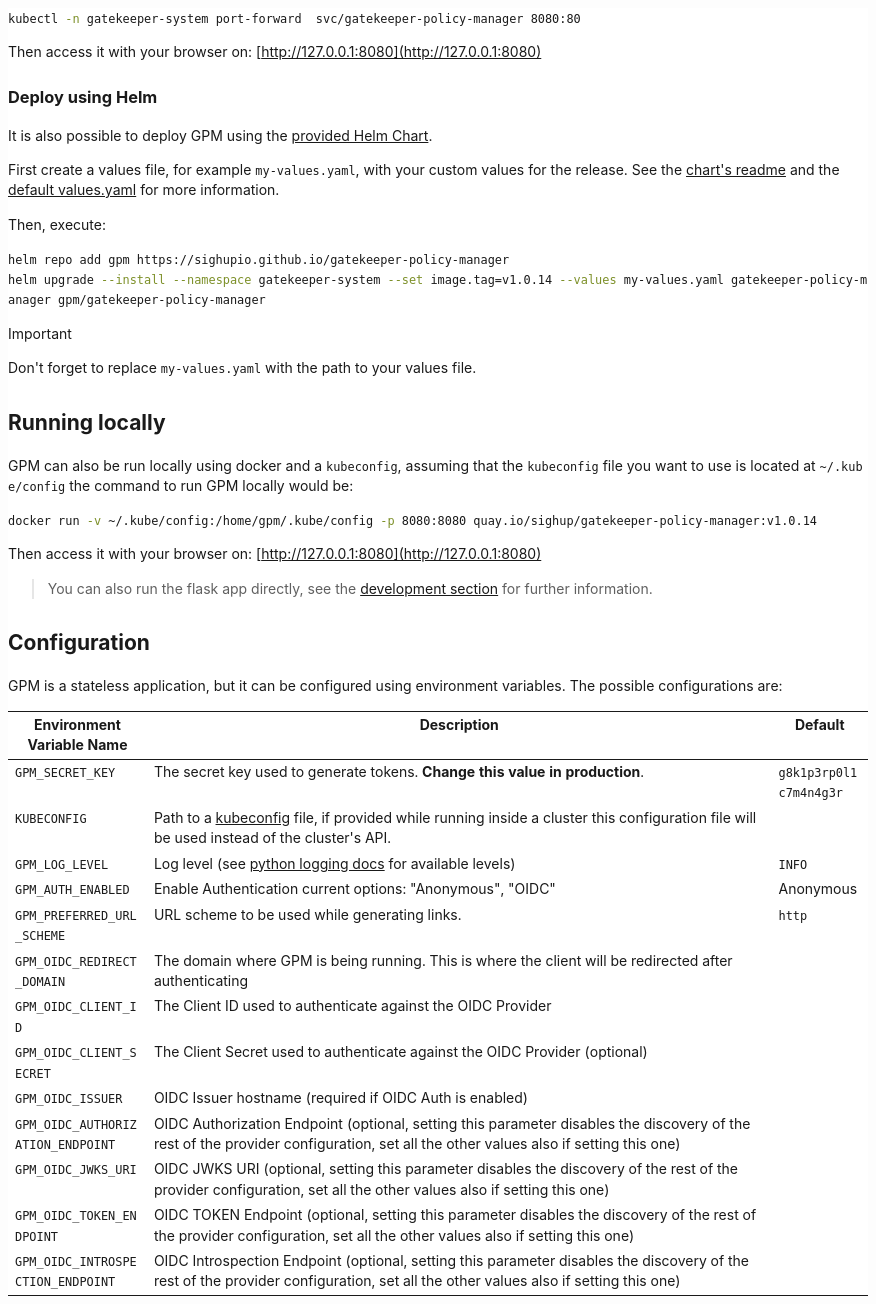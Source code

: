 ```bash
kubectl -n gatekeeper-system port-forward  svc/gatekeeper-policy-manager 8080:80
```

Then access it with your browser on: [http://127.0.0.1:8080](http://127.0.0.1:8080)

### Deploy using Helm

It is also possible to deploy GPM using the [provided Helm Chart](./chart).

First create a values file, for example `my-values.yaml`, with your custom values for the release. See the [chart's readme](./chart/README.md) and the [default values.yaml](./chart/values.yaml) for more information.

Then, execute:

```bash
helm repo add gpm https://sighupio.github.io/gatekeeper-policy-manager
helm upgrade --install --namespace gatekeeper-system --set image.tag=v1.0.14 --values my-values.yaml gatekeeper-policy-manager gpm/gatekeeper-policy-manager
```

> [!IMPORTANT]
> Don't forget to replace `my-values.yaml` with the path to your values file.

## Running locally

GPM can also be run locally using docker and a `kubeconfig`, assuming that the `kubeconfig` file you want to use is located at `~/.kube/config` the command to run GPM locally would be:

```bash
docker run -v ~/.kube/config:/home/gpm/.kube/config -p 8080:8080 quay.io/sighup/gatekeeper-policy-manager:v1.0.14
```

Then access it with your browser on: [http://127.0.0.1:8080](http://127.0.0.1:8080)

> You can also run the flask app directly, see the [development section](#development) for further information.

## Configuration

GPM is a stateless application, but it can be configured using environment variables. The possible configurations are:

| Environment Variable Name         | Description                                                                                                                                                                                                                       | Default                |
| --------------------------------- | --------------------------------------------------------------------------------------------------------------------------------------------------------------------------------------------------------------------------------- | ---------------------- |
| `GPM_SECRET_KEY`                  | The secret key used to generate tokens. **Change this value in production**.                                                                                                                                                      | `g8k1p3rp0l1c7m4n4g3r` |
| `KUBECONFIG`                      | Path to a [kubeconfig](https://kubernetes.io/docs/concepts/configuration/organize-cluster-access-kubeconfig/) file, if provided while running inside a cluster this configuration file will be used instead of the cluster's API. |
| `GPM_LOG_LEVEL`                   | Log level (see [python logging docs](https://docs.python.org/2/library/logging.html#levels) for available levels)                                                                                                                 | `INFO`                 |
| `GPM_AUTH_ENABLED`                | Enable Authentication current options: "Anonymous", "OIDC"                                                                                                                                                                        | Anonymous              |
| `GPM_PREFERRED_URL_SCHEME`        | URL scheme to be used while generating links.                                                                                                                                                                                     | `http`                 |
| `GPM_OIDC_REDIRECT_DOMAIN`        | The domain where GPM is being running. This is where the client will be redirected after authenticating                                                                                                                           |                        |
| `GPM_OIDC_CLIENT_ID`              | The Client ID used to authenticate against the OIDC Provider                                                                                                                                                                      |                        |
| `GPM_OIDC_CLIENT_SECRET`          | The Client Secret used to authenticate against the OIDC Provider (optional)                                                                                                                                                       |                        |
| `GPM_OIDC_ISSUER`                 | OIDC Issuer hostname (required if OIDC Auth is enabled)                                                                                                                                                                           |                        |
| `GPM_OIDC_AUTHORIZATION_ENDPOINT` | OIDC Authorization Endpoint (optional, setting this parameter disables the discovery of the rest of the provider configuration, set all the other values also if setting this one)                                                |                        |
| `GPM_OIDC_JWKS_URI`               | OIDC JWKS URI (optional, setting this parameter disables the discovery of the rest of the provider configuration, set all the other values also if setting this one)                                                              |                        |
| `GPM_OIDC_TOKEN_ENDPOINT`         | OIDC TOKEN Endpoint (optional, setting this parameter disables the discovery of the rest of the provider configuration, set all the other values also if setting this one)                                                        |                        |
| `GPM_OIDC_INTROSPECTION_ENDPOINT` | OIDC Introspection Endpoint (optional, setting this parameter disables the discovery of the rest of the provider configuration, set all the other values also if setting this one)                                                |                        |